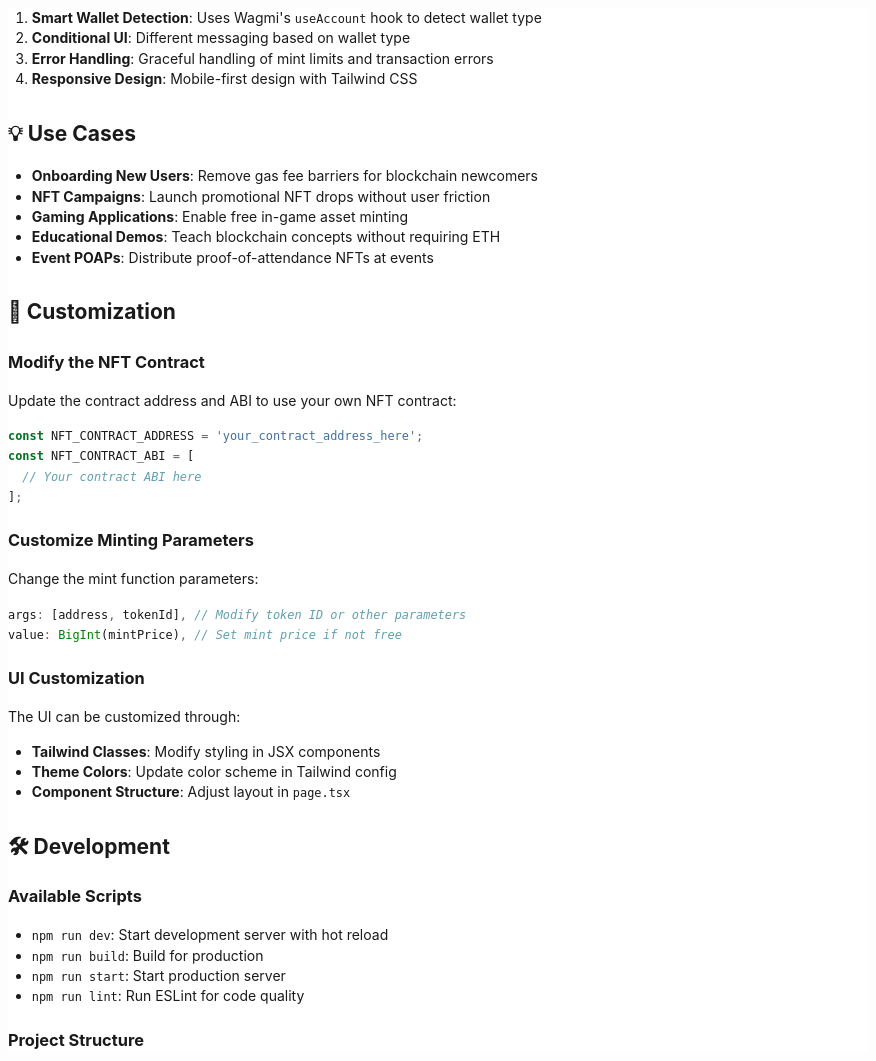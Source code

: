 1. **Smart Wallet Detection**: Uses Wagmi's `useAccount` hook to detect wallet type
2. **Conditional UI**: Different messaging based on wallet type
3. **Error Handling**: Graceful handling of mint limits and transaction errors
4. **Responsive Design**: Mobile-first design with Tailwind CSS

## 💡 Use Cases

- **Onboarding New Users**: Remove gas fee barriers for blockchain newcomers
- **NFT Campaigns**: Launch promotional NFT drops without user friction
- **Gaming Applications**: Enable free in-game asset minting
- **Educational Demos**: Teach blockchain concepts without requiring ETH
- **Event POAPs**: Distribute proof-of-attendance NFTs at events

## 🔧 Customization

### Modify the NFT Contract

Update the contract address and ABI to use your own NFT contract:

```typescript
const NFT_CONTRACT_ADDRESS = 'your_contract_address_here';
const NFT_CONTRACT_ABI = [
  // Your contract ABI here
];
```

### Customize Minting Parameters

Change the mint function parameters:

```typescript
args: [address, tokenId], // Modify token ID or other parameters
value: BigInt(mintPrice), // Set mint price if not free
```

### UI Customization

The UI can be customized through:

- **Tailwind Classes**: Modify styling in JSX components
- **Theme Colors**: Update color scheme in Tailwind config
- **Component Structure**: Adjust layout in `page.tsx`

## 🛠️ Development

### Available Scripts

- `npm run dev`: Start development server with hot reload
- `npm run build`: Build for production
- `npm run start`: Start production server
- `npm run lint`: Run ESLint for code quality

### Project Structure
